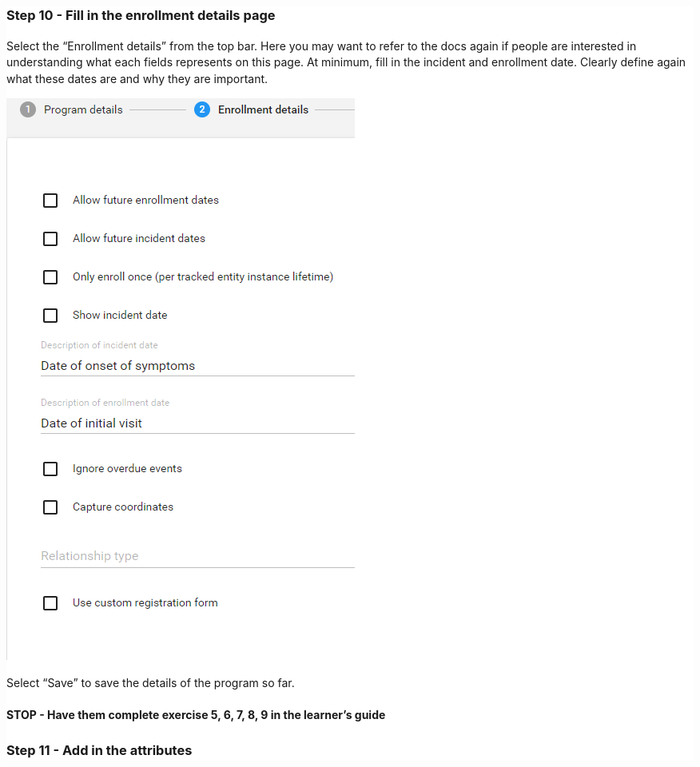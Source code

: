 ### Step 10 - Fill in the enrollment details page

Select the “Enrollment details” from the top bar. Here you may want to refer to the docs again if people are interested in understanding what each fields represents on this page. At minimum, fill in the incident and enrollment date. Clearly define again what these dates are and why they are important.

![](Images/multipletrackerprog/image1.png)

Select “Save” to save the details of the program so far.

#### STOP - Have them complete exercise 5, 6, 7, 8, 9 in the learner’s guide

### Step 11 - Add in the attributes
